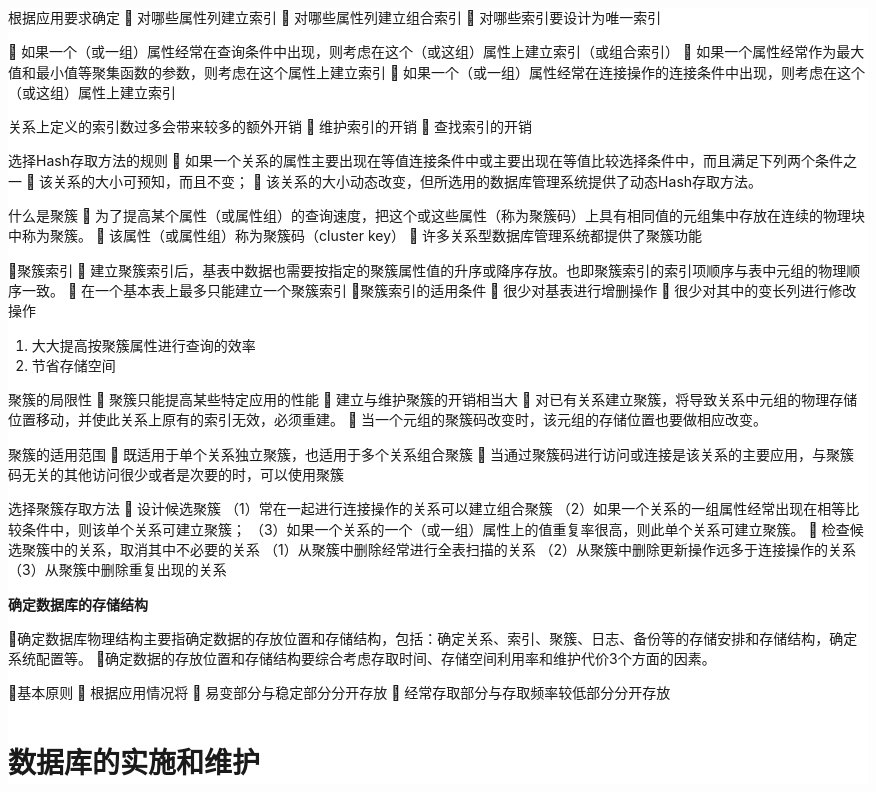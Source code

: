 根据应用要求确定
 对哪些属性列建立索引
 对哪些属性列建立组合索引
 对哪些索引要设计为唯一索引

 如果一个（或一组）属性经常在查询条件中出现，则考虑在这个（或这组）属性上建立索引（或组合索引）
 如果一个属性经常作为最大值和最小值等聚集函数的参数，则考虑在这个属性上建立索引
 如果一个（或一组）属性经常在连接操作的连接条件中出现，则考虑在这个（或这组）属性上建立索引

关系上定义的索引数过多会带来较多的额外开销
 维护索引的开销
 查找索引的开销

选择Hash存取方法的规则
 如果一个关系的属性主要出现在等值连接条件中或主要出现在等值比较选择条件中，而且满足下列两个条件之一
 该关系的大小可预知，而且不变；
 该关系的大小动态改变，但所选用的数据库管理系统提供了动态Hash存取方法。

什么是聚簇
 为了提高某个属性（或属性组）的查询速度，把这个或这些属性（称为聚簇码）上具有相同值的元组集中存放在连续的物理块中称为聚簇。
 该属性（或属性组）称为聚簇码（cluster key）
 许多关系型数据库管理系统都提供了聚簇功能

聚簇索引
 建立聚簇索引后，基表中数据也需要按指定的聚簇属性值的升序或降序存放。也即聚簇索引的索引项顺序与表中元组的物理顺序一致。
 在一个基本表上最多只能建立一个聚簇索引
聚簇索引的适用条件
		 很少对基表进行增删操作
		 很少对其中的变长列进行修改操作

1. 大大提高按聚簇属性进行查询的效率
2. 节省存储空间



聚簇的局限性
		 聚簇只能提高某些特定应用的性能
		 建立与维护聚簇的开销相当大
		 对已有关系建立聚簇，将导致关系中元组的物理存储位置移动，并使此关系上原有的索引无效，必须重建。
		 当一个元组的聚簇码改变时，该元组的存储位置也要做相应改变。

聚簇的适用范围
 既适用于单个关系独立聚簇，也适用于多个关系组合聚簇
 当通过聚簇码进行访问或连接是该关系的主要应用，与聚簇码无关的其他访问很少或者是次要的时，可以使用聚簇

选择聚簇存取方法
 设计候选聚簇
（1）常在一起进行连接操作的关系可以建立组合聚簇
（2）如果一个关系的一组属性经常出现在相等比较条件中，则该单个关系可建立聚簇；
（3）如果一个关系的一个（或一组）属性上的值重复率很高，则此单个关系可建立聚簇。
 检查候选聚簇中的关系，取消其中不必要的关系
（1）从聚簇中删除经常进行全表扫描的关系
（2）从聚簇中删除更新操作远多于连接操作的关系
（3）从聚簇中删除重复出现的关系

**确定数据库的存储结构**

确定数据库物理结构主要指确定数据的存放位置和存储结构，包括：确定关系、索引、聚簇、日志、备份等的存储安排和存储结构，确定系统配置等。
确定数据的存放位置和存储结构要综合考虑存取时间、存储空间利用率和维护代价3个方面的因素。

基本原则
 根据应用情况将
		 易变部分与稳定部分分开存放
		 经常存取部分与存取频率较低部分分开存放

# 数据库的实施和维护

